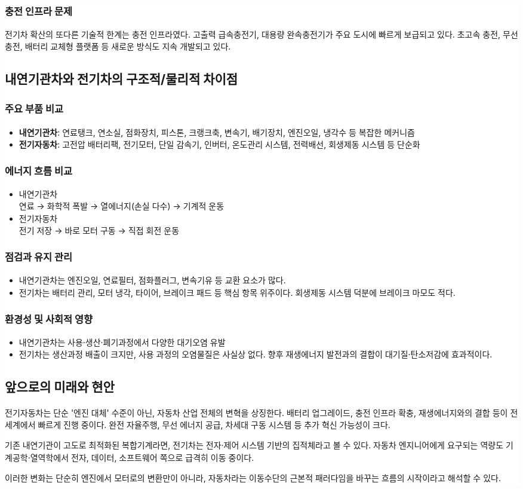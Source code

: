 ### 충전 인프라 문제

전기차 확산의 또다른 기술적 한계는 충전 인프라였다. 고출력 급속충전기, 대용량 완속충전기가 주요 도시에 빠르게 보급되고 있다. 초고속 충전, 무선충전, 배터리 교체형 플랫폼 등 새로운 방식도 지속 개발되고 있다.

## 내연기관차와 전기차의 구조적/물리적 차이점

### 주요 부품 비교

- **내연기관차**: 연료탱크, 연소실, 점화장치, 피스톤, 크랭크축, 변속기, 배기장치, 엔진오일, 냉각수 등 복잡한 메커니즘
- **전기자동차**: 고전압 배터리팩, 전기모터, 단일 감속기, 인버터, 온도관리 시스템, 전력배선, 회생제동 시스템 등 단순화

### 에너지 흐름 비교

- 내연기관차  
  연료 → 화학적 폭발 → 열에너지(손실 다수) → 기계적 운동
- 전기자동차  
  전기 저장 → 바로 모터 구동 → 직접 회전 운동

### 점검과 유지 관리

- 내연기관차는 엔진오일, 연료필터, 점화플러그, 변속기유 등 교환 요소가 많다.
- 전기차는 배터리 관리, 모터 냉각, 타이어, 브레이크 패드 등 핵심 항목 위주이다. 회생제동 시스템 덕분에 브레이크 마모도 적다.

### 환경성 및 사회적 영향

- 내연기관차는 사용·생산·폐기과정에서 다양한 대기오염 유발
- 전기차는 생산과정 배출이 크지만, 사용 과정의 오염물질은 사실상 없다. 향후 재생에너지 발전과의 결합이 대기질·탄소저감에 효과적이다.

## 앞으로의 미래와 현안

전기자동차는 단순 '엔진 대체' 수준이 아닌, 자동차 산업 전체의 변혁을 상징한다. 배터리 업그레이드, 충전 인프라 확충, 재생에너지와의 결합 등이 전 세계에서 빠르게 진행 중이다. 완전 자율주행, 무선 에너지 공급, 차세대 구동 시스템 등 추가 혁신 가능성이 크다.

기존 내연기관이 고도로 최적화된 복합기계라면, 전기차는 전자·제어 시스템 기반의 집적체라고 볼 수 있다. 자동차 엔지니어에게 요구되는 역량도 기계공학·열역학에서 전자, 데이터, 소프트웨어 쪽으로 급격히 이동 중이다.

이러한 변화는 단순히 엔진에서 모터로의 변환만이 아니라, 자동차라는 이동수단의 근본적 패러다임을 바꾸는 흐름의 시작이라고 해석할 수 있다.